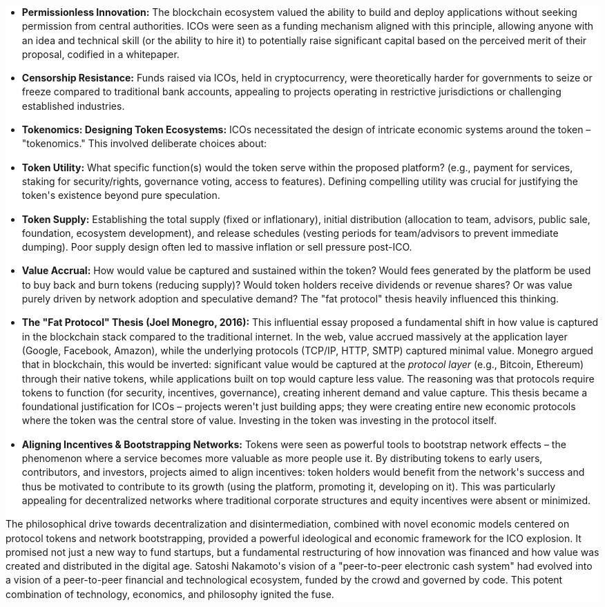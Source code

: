 *   **Permissionless Innovation:** The blockchain ecosystem valued the ability to build and deploy applications without seeking permission from central authorities. ICOs were seen as a funding mechanism aligned with this principle, allowing anyone with an idea and technical skill (or the ability to hire it) to potentially raise significant capital based on the perceived merit of their proposal, codified in a whitepaper.

*   **Censorship Resistance:** Funds raised via ICOs, held in cryptocurrency, were theoretically harder for governments to seize or freeze compared to traditional bank accounts, appealing to projects operating in restrictive jurisdictions or challenging established industries.

*   **Tokenomics: Designing Token Ecosystems:** ICOs necessitated the design of intricate economic systems around the token – "tokenomics." This involved deliberate choices about:

*   **Token Utility:** What specific function(s) would the token serve within the proposed platform? (e.g., payment for services, staking for security/rights, governance voting, access to features). Defining compelling utility was crucial for justifying the token's existence beyond pure speculation.

*   **Token Supply:** Establishing the total supply (fixed or inflationary), initial distribution (allocation to team, advisors, public sale, foundation, ecosystem development), and release schedules (vesting periods for team/advisors to prevent immediate dumping). Poor supply design often led to massive inflation or sell pressure post-ICO.

*   **Value Accrual:** How would value be captured and sustained within the token? Would fees generated by the platform be used to buy back and burn tokens (reducing supply)? Would token holders receive dividends or revenue shares? Or was value purely driven by network adoption and speculative demand? The "fat protocol" thesis heavily influenced this thinking.

*   **The "Fat Protocol" Thesis (Joel Monegro, 2016):** This influential essay proposed a fundamental shift in how value is captured in the blockchain stack compared to the traditional internet. In the web, value accrued massively at the application layer (Google, Facebook, Amazon), while the underlying protocols (TCP/IP, HTTP, SMTP) captured minimal value. Monegro argued that in blockchain, this would be inverted: significant value would be captured at the *protocol layer* (e.g., Bitcoin, Ethereum) through their native tokens, while applications built on top would capture less value. The reasoning was that protocols require tokens to function (for security, incentives, governance), creating inherent demand and value capture. This thesis became a foundational justification for ICOs – projects weren't just building apps; they were creating entire new economic protocols where the token was the central store of value. Investing in the token was investing in the protocol itself.

*   **Aligning Incentives & Bootstrapping Networks:** Tokens were seen as powerful tools to bootstrap network effects – the phenomenon where a service becomes more valuable as more people use it. By distributing tokens to early users, contributors, and investors, projects aimed to align incentives: token holders would benefit from the network's success and thus be motivated to contribute to its growth (using the platform, promoting it, developing on it). This was particularly appealing for decentralized networks where traditional corporate structures and equity incentives were absent or minimized.

The philosophical drive towards decentralization and disintermediation, combined with novel economic models centered on protocol tokens and network bootstrapping, provided a powerful ideological and economic framework for the ICO explosion. It promised not just a new way to fund startups, but a fundamental restructuring of how innovation was financed and how value was created and distributed in the digital age. Satoshi Nakamoto's vision of a "peer-to-peer electronic cash system" had evolved into a vision of a peer-to-peer financial and technological ecosystem, funded by the crowd and governed by code. This potent combination of technology, economics, and philosophy ignited the fuse.
